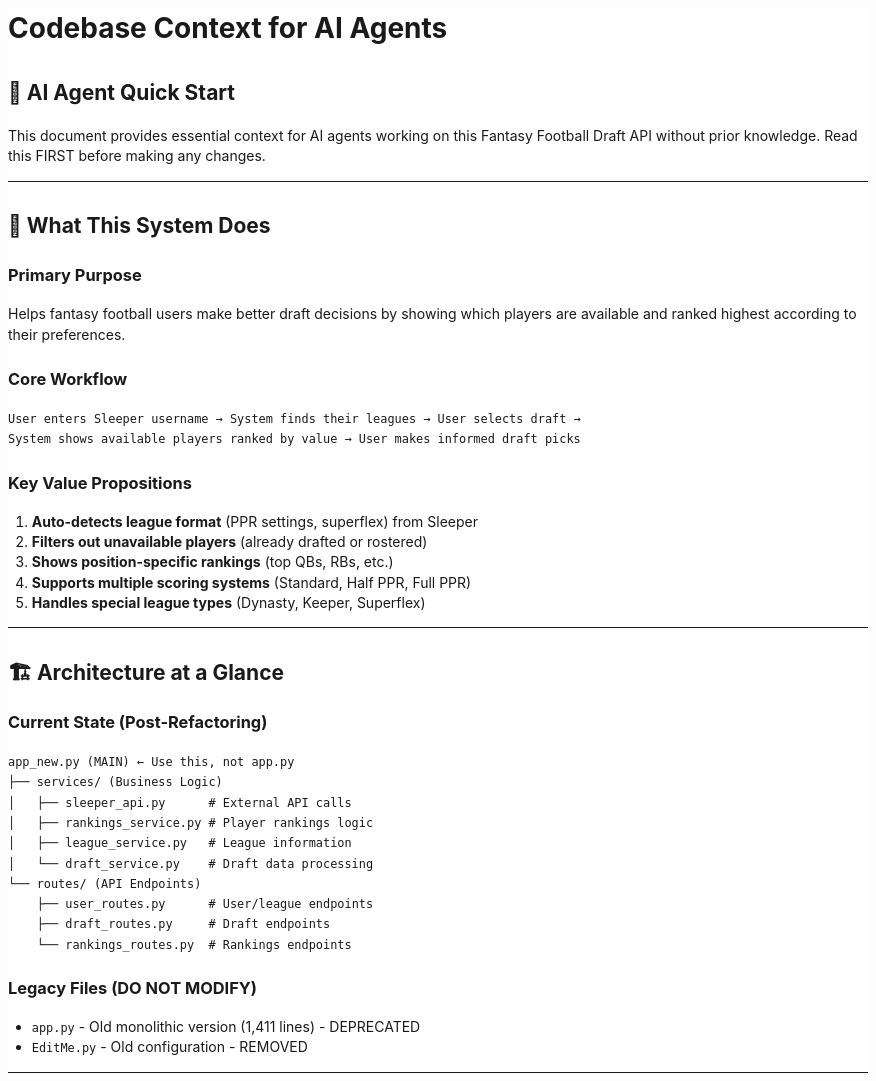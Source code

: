 # Codebase Context for AI Agents

## 🤖 **AI Agent Quick Start**

This document provides essential context for AI agents working on this Fantasy Football Draft API without prior knowledge. Read this FIRST before making any changes.

---

## 🎯 **What This System Does**

### **Primary Purpose**
Helps fantasy football users make better draft decisions by showing which players are available and ranked highest according to their preferences.

### **Core Workflow**
```
User enters Sleeper username → System finds their leagues → User selects draft → 
System shows available players ranked by value → User makes informed draft picks
```

### **Key Value Propositions**
1. **Auto-detects league format** (PPR settings, superflex) from Sleeper
2. **Filters out unavailable players** (already drafted or rostered)
3. **Shows position-specific rankings** (top QBs, RBs, etc.)
4. **Supports multiple scoring systems** (Standard, Half PPR, Full PPR)
5. **Handles special league types** (Dynasty, Keeper, Superflex)

---

## 🏗️ **Architecture at a Glance**

### **Current State (Post-Refactoring)**
```
app_new.py (MAIN) ← Use this, not app.py
├── services/ (Business Logic)
│   ├── sleeper_api.py      # External API calls
│   ├── rankings_service.py # Player rankings logic
│   ├── league_service.py   # League information
│   └── draft_service.py    # Draft data processing
└── routes/ (API Endpoints)
    ├── user_routes.py      # User/league endpoints
    ├── draft_routes.py     # Draft endpoints
    └── rankings_routes.py  # Rankings endpoints
```

### **Legacy Files (DO NOT MODIFY)**
- `app.py` - Old monolithic version (1,411 lines) - DEPRECATED
- `EditMe.py` - Old configuration - REMOVED

---